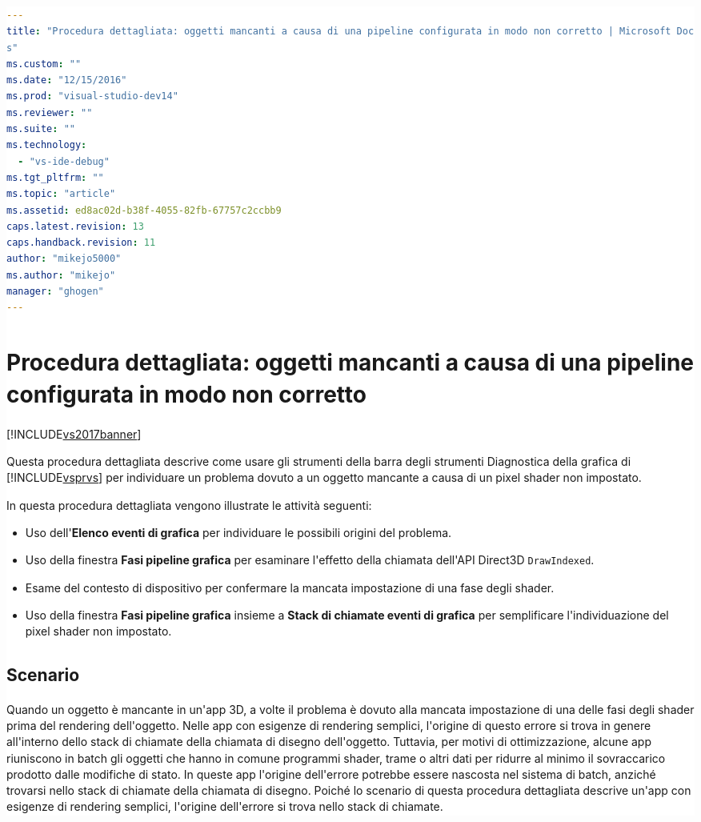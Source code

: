```yaml
---
title: "Procedura dettagliata: oggetti mancanti a causa di una pipeline configurata in modo non corretto | Microsoft Docs"
ms.custom: ""
ms.date: "12/15/2016"
ms.prod: "visual-studio-dev14"
ms.reviewer: ""
ms.suite: ""
ms.technology: 
  - "vs-ide-debug"
ms.tgt_pltfrm: ""
ms.topic: "article"
ms.assetid: ed8ac02d-b38f-4055-82fb-67757c2ccbb9
caps.latest.revision: 13
caps.handback.revision: 11
author: "mikejo5000"
ms.author: "mikejo"
manager: "ghogen"
---
```

# Procedura dettagliata: oggetti mancanti a causa di una pipeline configurata in modo non corretto
[!INCLUDE[vs2017banner](../code-quality/includes/vs2017banner.md)]

Questa procedura dettagliata descrive come usare gli strumenti della barra degli strumenti Diagnostica della grafica di [!INCLUDE[vsprvs](../code-quality/includes/vsprvs_md.md)] per individuare un problema dovuto a un oggetto mancante a causa di un pixel shader non impostato.  
  
 In questa procedura dettagliata vengono illustrate le attività seguenti:  
  
-   Uso dell'**Elenco eventi di grafica** per individuare le possibili origini del problema.  
  
-   Uso della finestra **Fasi pipeline grafica** per esaminare l'effetto della chiamata dell'API Direct3D `DrawIndexed`.  
  
-   Esame del contesto di dispositivo per confermare la mancata impostazione di una fase degli shader.  
  
-   Uso della finestra **Fasi pipeline grafica** insieme a **Stack di chiamate eventi di grafica** per semplificare l'individuazione del pixel shader non impostato.  
  
## Scenario  
 Quando un oggetto è mancante in un'app 3D, a volte il problema è dovuto alla mancata impostazione di una delle fasi degli shader prima del rendering dell'oggetto. Nelle app con esigenze di rendering semplici, l'origine di questo errore si trova in genere all'interno dello stack di chiamate della chiamata di disegno dell'oggetto. Tuttavia, per motivi di ottimizzazione, alcune app riuniscono in batch gli oggetti che hanno in comune programmi shader, trame o altri dati per ridurre al minimo il sovraccarico prodotto dalle modifiche di stato. In queste app l'origine dell'errore potrebbe essere nascosta nel sistema di batch, anziché trovarsi nello stack di chiamate della chiamata di disegno. Poiché lo scenario di questa procedura dettagliata descrive un'app con esigenze di rendering semplici, l'origine dell'errore si trova nello stack di chiamate.  
  